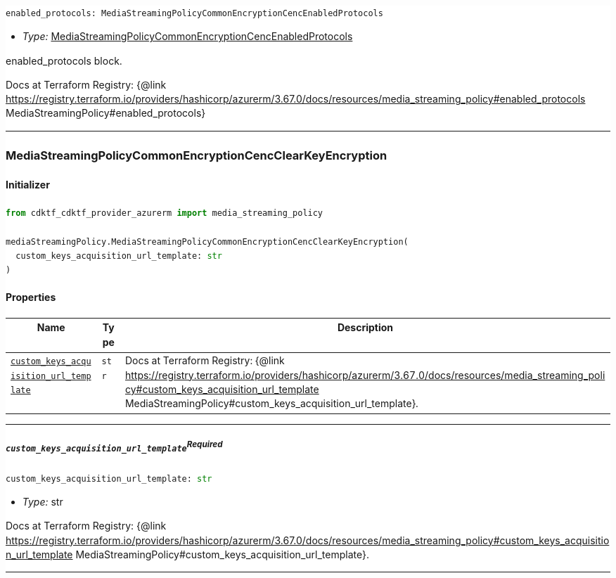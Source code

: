 ```python
enabled_protocols: MediaStreamingPolicyCommonEncryptionCencEnabledProtocols
```

- *Type:* <a href="#@cdktf/provider-azurerm.mediaStreamingPolicy.MediaStreamingPolicyCommonEncryptionCencEnabledProtocols">MediaStreamingPolicyCommonEncryptionCencEnabledProtocols</a>

enabled_protocols block.

Docs at Terraform Registry: {@link https://registry.terraform.io/providers/hashicorp/azurerm/3.67.0/docs/resources/media_streaming_policy#enabled_protocols MediaStreamingPolicy#enabled_protocols}

---

### MediaStreamingPolicyCommonEncryptionCencClearKeyEncryption <a name="MediaStreamingPolicyCommonEncryptionCencClearKeyEncryption" id="@cdktf/provider-azurerm.mediaStreamingPolicy.MediaStreamingPolicyCommonEncryptionCencClearKeyEncryption"></a>

#### Initializer <a name="Initializer" id="@cdktf/provider-azurerm.mediaStreamingPolicy.MediaStreamingPolicyCommonEncryptionCencClearKeyEncryption.Initializer"></a>

```python
from cdktf_cdktf_provider_azurerm import media_streaming_policy

mediaStreamingPolicy.MediaStreamingPolicyCommonEncryptionCencClearKeyEncryption(
  custom_keys_acquisition_url_template: str
)
```

#### Properties <a name="Properties" id="Properties"></a>

| **Name** | **Type** | **Description** |
| --- | --- | --- |
| <code><a href="#@cdktf/provider-azurerm.mediaStreamingPolicy.MediaStreamingPolicyCommonEncryptionCencClearKeyEncryption.property.customKeysAcquisitionUrlTemplate">custom_keys_acquisition_url_template</a></code> | <code>str</code> | Docs at Terraform Registry: {@link https://registry.terraform.io/providers/hashicorp/azurerm/3.67.0/docs/resources/media_streaming_policy#custom_keys_acquisition_url_template MediaStreamingPolicy#custom_keys_acquisition_url_template}. |

---

##### `custom_keys_acquisition_url_template`<sup>Required</sup> <a name="custom_keys_acquisition_url_template" id="@cdktf/provider-azurerm.mediaStreamingPolicy.MediaStreamingPolicyCommonEncryptionCencClearKeyEncryption.property.customKeysAcquisitionUrlTemplate"></a>

```python
custom_keys_acquisition_url_template: str
```

- *Type:* str

Docs at Terraform Registry: {@link https://registry.terraform.io/providers/hashicorp/azurerm/3.67.0/docs/resources/media_streaming_policy#custom_keys_acquisition_url_template MediaStreamingPolicy#custom_keys_acquisition_url_template}.

---